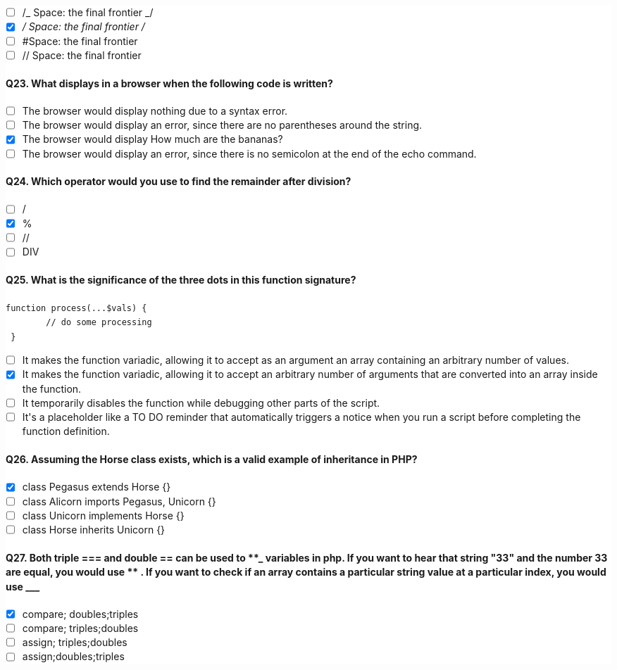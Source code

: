 - [ ] /_ Space: the final frontier _/ 
- [x] _/ Space: the final frontier /_
- [ ] #Space: the final frontier
- [ ] // Space: the final frontier

#### Q23. What displays in a browser when the following code is written? <?php echo "How much are the bananas?"?>

- [ ] The browser would display nothing due to a syntax error.
- [ ] The browser would display an error, since there are no parentheses around the string.
- [x] The browser would display How much are the bananas?
- [ ] The browser would display an error, since there is no semicolon at the end of the echo command.

#### Q24. Which operator would you use to find the remainder after division?

- [ ] /  
- [x] %
- [ ] //
- [ ] DIV

#### Q25. What is the significance of the three dots in this function signature?

```
function process(...$vals) {
        // do some processing
 }
```

- [ ] It makes the function variadic, allowing it to accept as an argument an array containing an arbitrary number of values.
- [x] It makes the function variadic, allowing it to accept an arbitrary number of arguments that are converted into an array inside the function.
- [ ] It temporarily disables the function while debugging other parts of the script.
- [ ] It's a placeholder like a TO DO reminder that automatically triggers a notice when you run a script before completing the function definition.

#### Q26. Assuming the Horse class exists, which is a valid example of inheritance in PHP?

- [x] class Pegasus extends Horse {}
- [ ] class Alicorn imports Pegasus, Unicorn {}
- [ ] class Unicorn implements Horse {}
- [ ] class Horse inherits Unicorn {}

#### Q27. Both triple === and double == can be used to **\_ variables in php. If you want to hear that string "33" and the number 33 are equal, you would use ** . If you want to check if an array contains a particular string value at a particular index, you would use \_\_\_

- [x] compare; doubles;triples
- [ ] compare; triples;doubles
- [ ] assign; triples;doubles
- [ ] assign;doubles;triples
